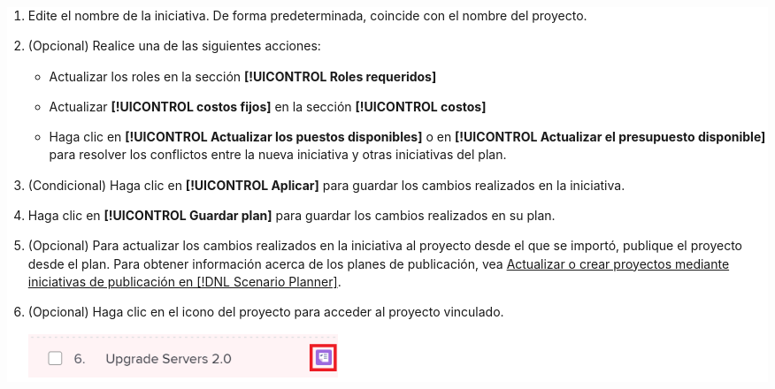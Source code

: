 1. Edite el nombre de la iniciativa. De forma predeterminada, coincide con el nombre del proyecto.
1. (Opcional) Realice una de las siguientes acciones:

   * Actualizar los roles en la sección **[!UICONTROL Roles requeridos]**
   * Actualizar **[!UICONTROL costos fijos]** en la sección **[!UICONTROL costos]**

   * Haga clic en **[!UICONTROL Actualizar los puestos disponibles]** o en **[!UICONTROL Actualizar el presupuesto disponible]** para resolver los conflictos entre la nueva iniciativa y otras iniciativas del plan.

1. (Condicional) Haga clic en **[!UICONTROL Aplicar]** para guardar los cambios realizados en la iniciativa.
1. Haga clic en **[!UICONTROL Guardar plan]** para guardar los cambios realizados en su plan.
1. (Opcional) Para actualizar los cambios realizados en la iniciativa al proyecto desde el que se importó, publique el proyecto desde el plan. Para obtener información acerca de los planes de publicación, vea [Actualizar o crear proyectos mediante iniciativas de publicación en [!DNL Scenario Planner]](../scenario-planner/publish-scenarios-update-projects.md).
1. (Opcional) Haga clic en el icono del proyecto para acceder al proyecto vinculado.

   ![Icono del proyecto en la iniciativa](assets/project-icon-on-initiative-highlighted-350x49.png)

